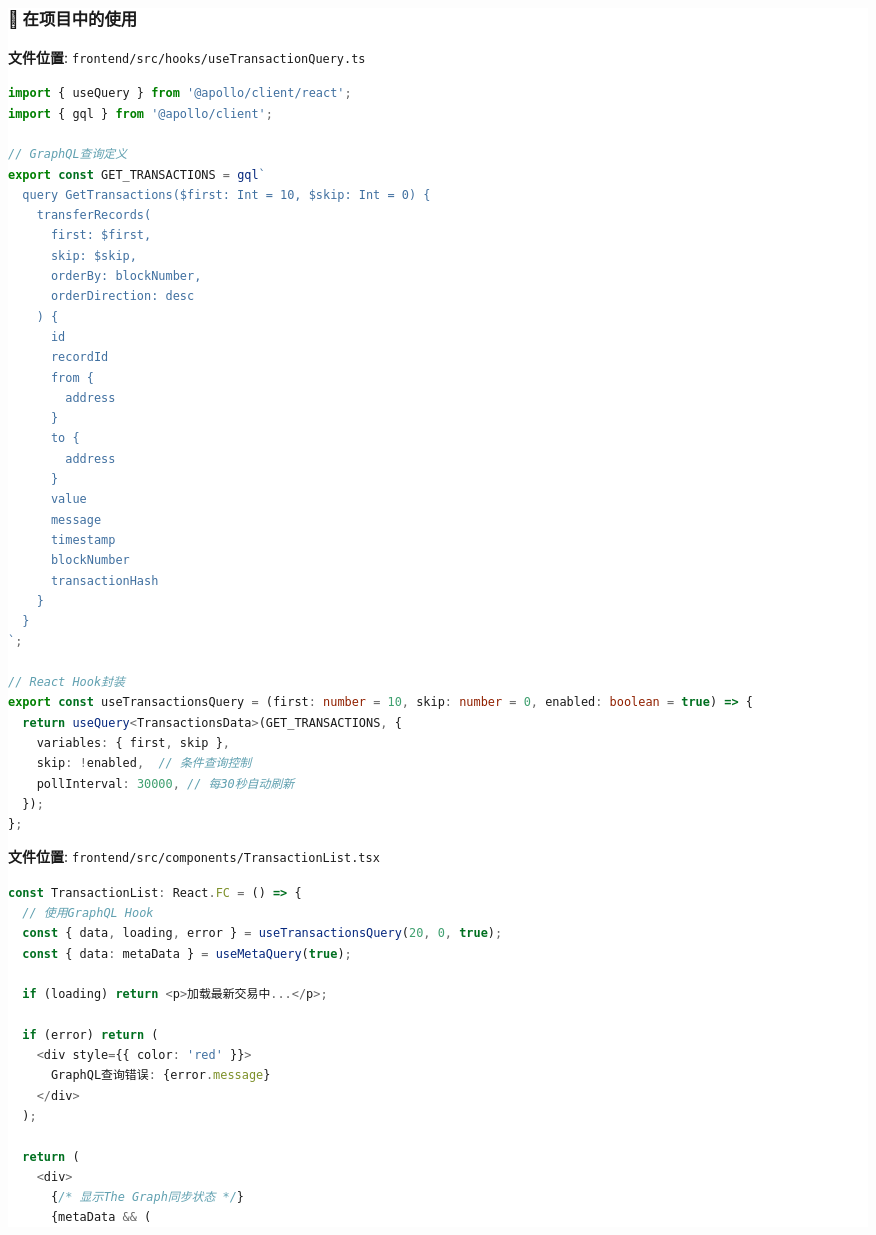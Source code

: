 ### 🔧 在项目中的使用

**文件位置**: `frontend/src/hooks/useTransactionQuery.ts`

```typescript
import { useQuery } from '@apollo/client/react';
import { gql } from '@apollo/client';

// GraphQL查询定义
export const GET_TRANSACTIONS = gql`
  query GetTransactions($first: Int = 10, $skip: Int = 0) {
    transferRecords(
      first: $first, 
      skip: $skip, 
      orderBy: blockNumber, 
      orderDirection: desc
    ) {
      id
      recordId
      from {
        address
      }
      to {
        address
      }
      value
      message
      timestamp
      blockNumber
      transactionHash
    }
  }
`;

// React Hook封装
export const useTransactionsQuery = (first: number = 10, skip: number = 0, enabled: boolean = true) => {
  return useQuery<TransactionsData>(GET_TRANSACTIONS, {
    variables: { first, skip },
    skip: !enabled,  // 条件查询控制
    pollInterval: 30000, // 每30秒自动刷新
  });
};
```

**文件位置**: `frontend/src/components/TransactionList.tsx`

```typescript
const TransactionList: React.FC = () => {
  // 使用GraphQL Hook
  const { data, loading, error } = useTransactionsQuery(20, 0, true);
  const { data: metaData } = useMetaQuery(true);

  if (loading) return <p>加载最新交易中...</p>;
  
  if (error) return (
    <div style={{ color: 'red' }}>
      GraphQL查询错误: {error.message}
    </div>
  );

  return (
    <div>
      {/* 显示The Graph同步状态 */}
      {metaData && (
```